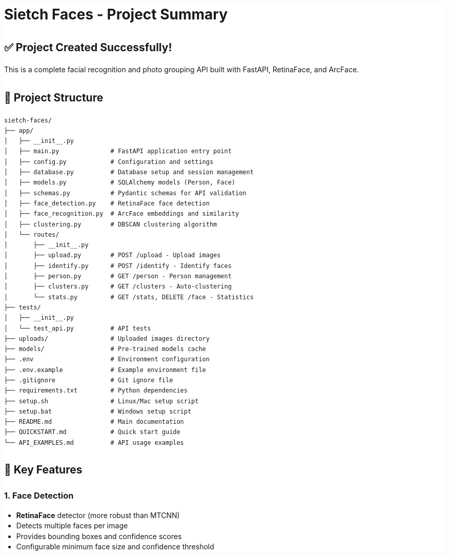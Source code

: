 # Sietch Faces - Project Summary

## ✅ Project Created Successfully!

This is a complete facial recognition and photo grouping API built with FastAPI, RetinaFace, and ArcFace.

## 📁 Project Structure

```
sietch-faces/
├── app/
│   ├── __init__.py
│   ├── main.py              # FastAPI application entry point
│   ├── config.py            # Configuration and settings
│   ├── database.py          # Database setup and session management
│   ├── models.py            # SQLAlchemy models (Person, Face)
│   ├── schemas.py           # Pydantic schemas for API validation
│   ├── face_detection.py    # RetinaFace face detection
│   ├── face_recognition.py  # ArcFace embeddings and similarity
│   ├── clustering.py        # DBSCAN clustering algorithm
│   └── routes/
│       ├── __init__.py
│       ├── upload.py        # POST /upload - Upload images
│       ├── identify.py      # POST /identify - Identify faces
│       ├── person.py        # GET /person - Person management
│       ├── clusters.py      # GET /clusters - Auto-clustering
│       └── stats.py         # GET /stats, DELETE /face - Statistics
├── tests/
│   ├── __init__.py
│   └── test_api.py          # API tests
├── uploads/                 # Uploaded images directory
├── models/                  # Pre-trained models cache
├── .env                     # Environment configuration
├── .env.example             # Example environment file
├── .gitignore               # Git ignore file
├── requirements.txt         # Python dependencies
├── setup.sh                 # Linux/Mac setup script
├── setup.bat                # Windows setup script
├── README.md                # Main documentation
├── QUICKSTART.md            # Quick start guide
└── API_EXAMPLES.md          # API usage examples
```

## 🚀 Key Features

### 1. Face Detection
- **RetinaFace** detector (more robust than MTCNN)
- Detects multiple faces per image
- Provides bounding boxes and confidence scores
- Configurable minimum face size and confidence threshold
